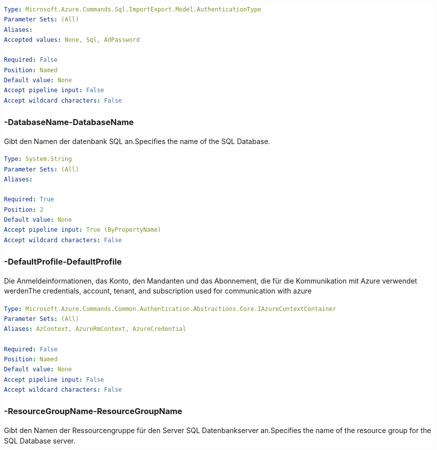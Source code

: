 ```yaml
Type: Microsoft.Azure.Commands.Sql.ImportExport.Model.AuthenticationType
Parameter Sets: (All)
Aliases:
Accepted values: None, Sql, AdPassword

Required: False
Position: Named
Default value: None
Accept pipeline input: False
Accept wildcard characters: False
```

### <span data-ttu-id="2e26d-130">-DatabaseName</span><span class="sxs-lookup"><span data-stu-id="2e26d-130">-DatabaseName</span></span>
<span data-ttu-id="2e26d-131">Gibt den Namen der datenbank SQL an.</span><span class="sxs-lookup"><span data-stu-id="2e26d-131">Specifies the name of the SQL Database.</span></span>

```yaml
Type: System.String
Parameter Sets: (All)
Aliases:

Required: True
Position: 2
Default value: None
Accept pipeline input: True (ByPropertyName)
Accept wildcard characters: False
```

### <span data-ttu-id="2e26d-132">-DefaultProfile</span><span class="sxs-lookup"><span data-stu-id="2e26d-132">-DefaultProfile</span></span>
<span data-ttu-id="2e26d-133">Die Anmeldeinformationen, das Konto, den Mandanten und das Abonnement, die für die Kommunikation mit Azure verwendet werden</span><span class="sxs-lookup"><span data-stu-id="2e26d-133">The credentials, account, tenant, and subscription used for communication with azure</span></span>

```yaml
Type: Microsoft.Azure.Commands.Common.Authentication.Abstractions.Core.IAzureContextContainer
Parameter Sets: (All)
Aliases: AzContext, AzureRmContext, AzureCredential

Required: False
Position: Named
Default value: None
Accept pipeline input: False
Accept wildcard characters: False
```

### <span data-ttu-id="2e26d-134">-ResourceGroupName</span><span class="sxs-lookup"><span data-stu-id="2e26d-134">-ResourceGroupName</span></span>
<span data-ttu-id="2e26d-135">Gibt den Namen der Ressourcengruppe für den Server SQL Datenbankserver an.</span><span class="sxs-lookup"><span data-stu-id="2e26d-135">Specifies the name of the resource group for the SQL Database server.</span></span>
